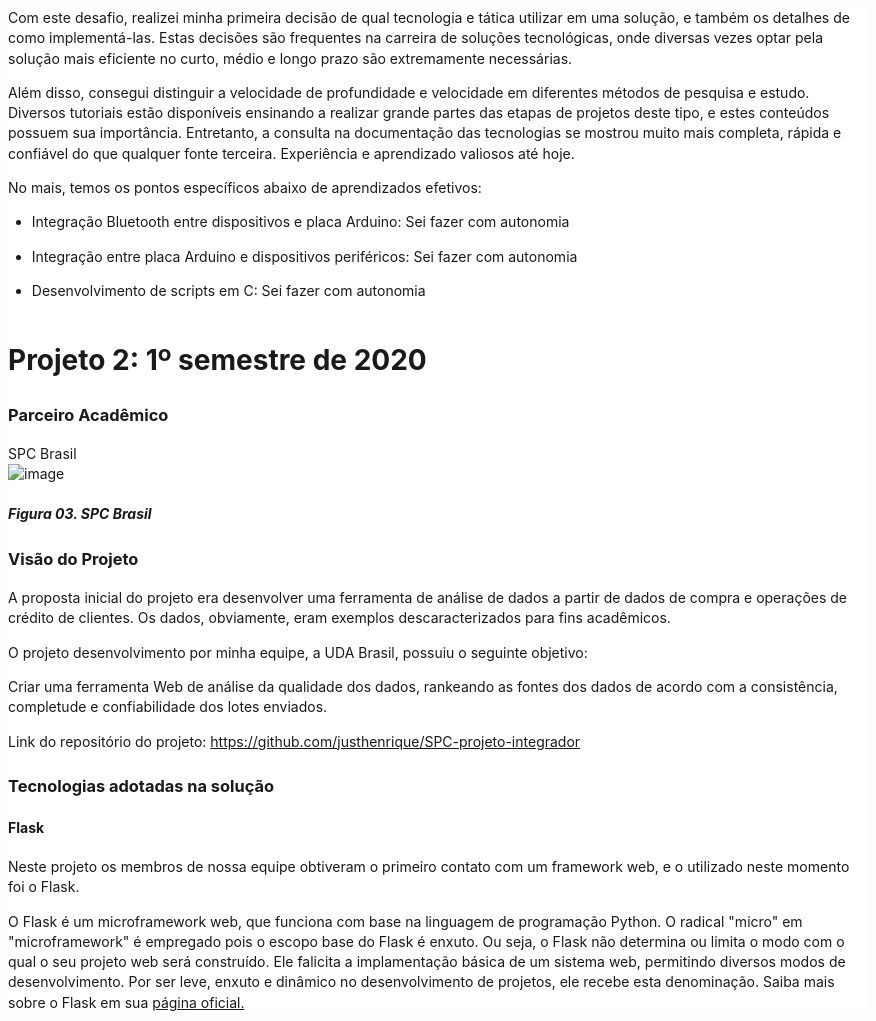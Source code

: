 Com este desafio, realizei minha primeira decisão de qual tecnologia e tática utilizar em uma solução, e também os detalhes de como implementá-las. Estas decisões são frequentes na carreira de soluções tecnológicas, onde diversas vezes optar pela solução mais eficiente no curto, médio e longo prazo são extremamente necessárias.

Além disso, consegui distinguir a velocidade de profundidade e velocidade em diferentes métodos de pesquisa e estudo. Diversos tutoriais estão disponíveis ensinando a realizar grande partes das etapas de projetos deste tipo, e estes conteúdos possuem sua importância. Entretanto, a consulta na documentação das tecnologias se mostrou muito mais completa, rápida e confiável do que qualquer fonte terceira. Experiência e aprendizado valiosos até hoje. 

No mais, temos os pontos específicos abaixo de aprendizados efetivos:

- Integração Bluetooth entre dispositivos e placa Arduino: Sei fazer com autonomia

- Integração entre placa Arduino e dispositivos periféricos: Sei fazer com autonomia

- Desenvolvimento de scripts em C: Sei fazer com autonomia


# Projeto 2: 1º semestre de 2020


### Parceiro Acadêmico
SPC Brasil <br/>
![image](https://user-images.githubusercontent.com/45850297/142964669-7814af21-80e1-47d9-b04f-61c87d5ee423.png)
##### *Figura 03. SPC Brasil*

### Visão do Projeto

A proposta inicial do projeto era desenvolver uma ferramenta de análise de dados a partir de dados de compra e operações de crédito de clientes. 
Os dados, obviamente, eram exemplos descaracterizados para fins acadêmicos.

O projeto desenvolvimento por minha equipe, a UDA Brasil, possuiu o seguinte objetivo:

Criar uma ferramenta Web de análise da qualidade dos dados, rankeando as fontes dos dados de acordo com a consistência, completude e confiabilidade
dos lotes enviados.

Link do repositório do projeto: https://github.com/justhenrique/SPC-projeto-integrador

### Tecnologias adotadas na solução

#### Flask

Neste projeto os membros de nossa equipe obtiveram o primeiro contato com um framework web, e o utilizado neste momento foi o Flask.

O Flask é um microframework web, que funciona com base na linguagem de programação Python. O radical "micro" em "microframework" é empregado pois o escopo base 
do Flask é enxuto. Ou seja, o Flask não determina ou limita o modo com o qual o seu projeto web será construído. Ele falicita a implamentação básica de um sistema web, permitindo diversos modos de desenvolvimento. Por ser leve, enxuto e dinâmico no desenvolvimento de projetos, ele recebe esta denominação.
Saiba mais sobre o Flask em sua [página oficial.](https://flask.palletsprojects.com/en/2.0.x/)

